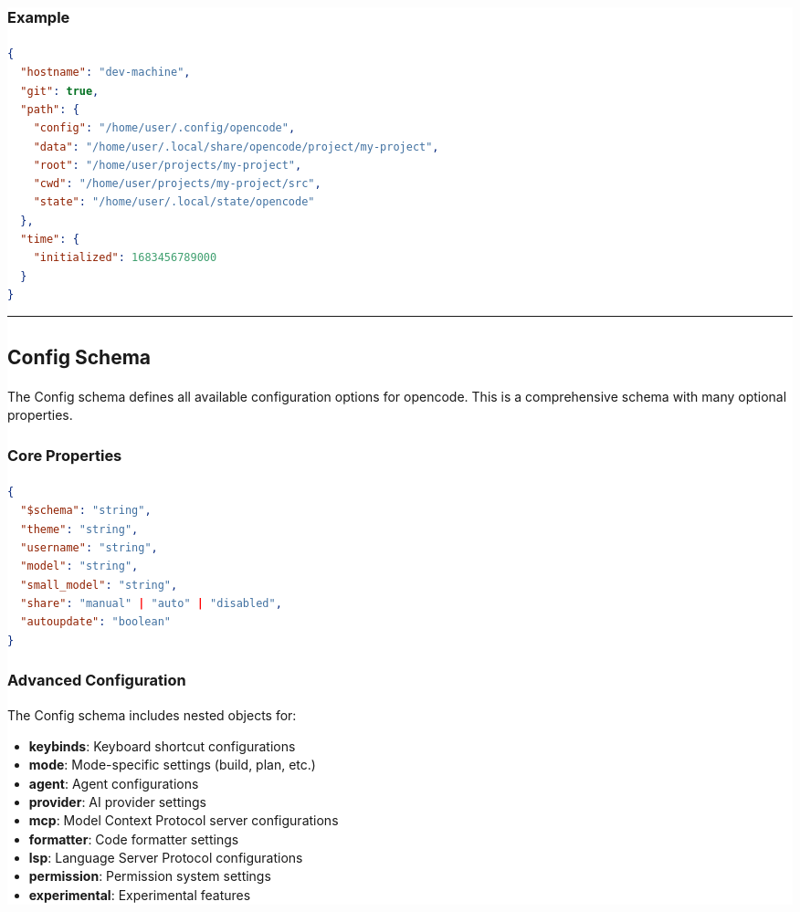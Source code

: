 ### Example

```json
{
  "hostname": "dev-machine",
  "git": true,
  "path": {
    "config": "/home/user/.config/opencode",
    "data": "/home/user/.local/share/opencode/project/my-project",
    "root": "/home/user/projects/my-project",
    "cwd": "/home/user/projects/my-project/src",
    "state": "/home/user/.local/state/opencode"
  },
  "time": {
    "initialized": 1683456789000
  }
}
```

---

## Config Schema

The Config schema defines all available configuration options for opencode. This is a comprehensive schema with many optional properties.

### Core Properties

```json
{
  "$schema": "string",
  "theme": "string",
  "username": "string",
  "model": "string",
  "small_model": "string",
  "share": "manual" | "auto" | "disabled",
  "autoupdate": "boolean"
}
```

### Advanced Configuration

The Config schema includes nested objects for:

- **keybinds**: Keyboard shortcut configurations
- **mode**: Mode-specific settings (build, plan, etc.)
- **agent**: Agent configurations
- **provider**: AI provider settings
- **mcp**: Model Context Protocol server configurations
- **formatter**: Code formatter settings
- **lsp**: Language Server Protocol configurations
- **permission**: Permission system settings
- **experimental**: Experimental features
